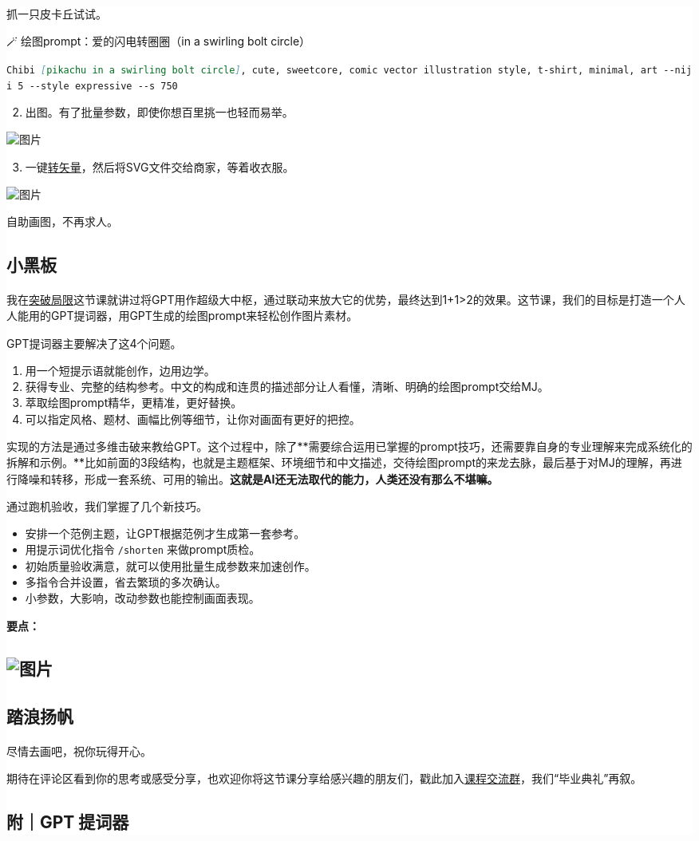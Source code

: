 抓一只皮卡丘试试。

🪄 绘图prompt：爱的闪电转圈圈（in a swirling bolt circle）

```markdown
Chibi [pikachu in a swirling bolt circle], cute, sweetcore, comic vector illustration style, t-shirt, minimal, art --niji 5 --style expressive --s 750
```

2. 出图。有了批量参数，即使你想百里挑一也轻而易举。



![图片](https://static001.geekbang.org/resource/image/a6/b5/a684a9252529d6020bf137de4f0a53b5.png?wh=1920x850)

3. 一键[转矢量](https://vectorizer.ai/)，然后将SVG文件交给商家，等着收衣服。

![图片](https://static001.geekbang.org/resource/image/e8/19/e8f1d6d1ae10e546e2197778310b3d19.png?wh=1920x866)

自助画图，不再求人。

## 小黑板

我在[突破局限](https://time.geekbang.org/column/article/663631)这节课就讲过将GPT用作超级大中枢，通过联动来放大它的优势，最终达到1+1&gt;2的效果。这节课，我们的目标是打造一个人人能用的GPT提词器，用GPT生成的绘图prompt来轻松创作图片素材。

GPT提词器主要解决了这4个问题。

1. 用一个短提示语就能创作，边用边学。
2. 获得专业、完整的结构参考。中文的构成和连贯的描述部分让人看懂，清晰、明确的绘图prompt交给MJ。
3. 萃取绘图prompt精华，更精准，更好替换。
4. 可以指定风格、题材、画幅比例等细节，让你对画面有更好的把控。

实现的方法是通过多维击破来教给GPT。这个过程中，除了**需要综合运用已掌握的prompt技巧，还需要靠自身的专业理解来完成系统化的拆解和示例。**比如前面的3段结构，也就是主题框架、环境细节和中文描述，交待绘图prompt的来龙去脉，最后基于对MJ的理解，再进行降噪和转移，形成一套系统、可用的输出。**这就是AI还无法取代的能力，人类还没有那么不堪嘛。**

通过跑机验收，我们掌握了几个新技巧。

- 安排一个范例主题，让GPT根据范例才生成第一套参考。
- 用提示词优化指令 `/shorten` 来做prompt质检。
- 初始质量验收满意，就可以使用批量生成参数来加速创作。
- 多指令合并设置，省去繁琐的多次确认。
- 小参数，大影响，改动参数也能控制画面表现。

**要点：**

## ![图片](https://static001.geekbang.org/resource/image/01/b0/01f2cdeyyf53480204057e15464cbeb0.png?wh=1920x807)

## 踏浪扬帆

尽情去画吧，祝你玩得开心。

期待在评论区看到你的思考或感受分享，也欢迎你将这节课分享给感兴趣的朋友们，戳此加入[课程交流群](http://jinshuju.net/f/oI1KKM)，我们“毕业典礼”再叙。

## 附｜GPT 提词器
